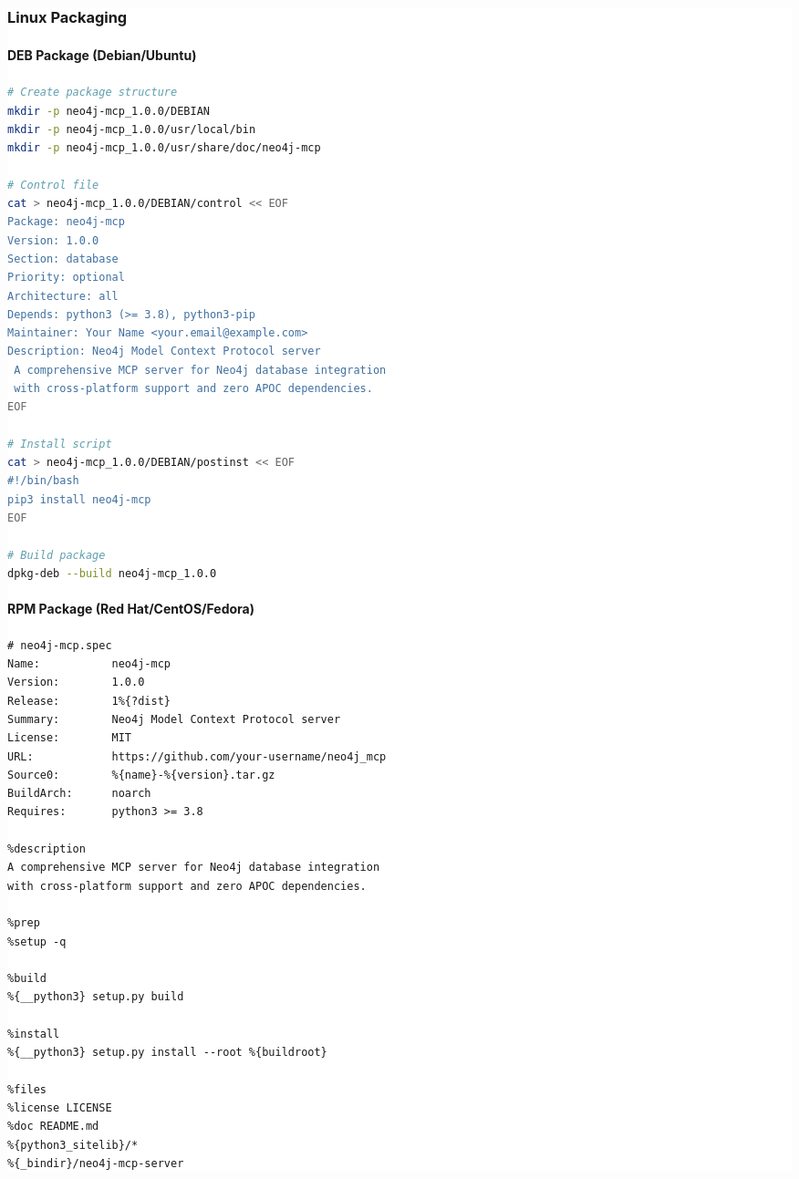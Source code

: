 ### Linux Packaging

#### DEB Package (Debian/Ubuntu)
```bash
# Create package structure
mkdir -p neo4j-mcp_1.0.0/DEBIAN
mkdir -p neo4j-mcp_1.0.0/usr/local/bin
mkdir -p neo4j-mcp_1.0.0/usr/share/doc/neo4j-mcp

# Control file
cat > neo4j-mcp_1.0.0/DEBIAN/control << EOF
Package: neo4j-mcp
Version: 1.0.0
Section: database
Priority: optional
Architecture: all
Depends: python3 (>= 3.8), python3-pip
Maintainer: Your Name <your.email@example.com>
Description: Neo4j Model Context Protocol server
 A comprehensive MCP server for Neo4j database integration
 with cross-platform support and zero APOC dependencies.
EOF

# Install script
cat > neo4j-mcp_1.0.0/DEBIAN/postinst << EOF
#!/bin/bash
pip3 install neo4j-mcp
EOF

# Build package
dpkg-deb --build neo4j-mcp_1.0.0
```

#### RPM Package (Red Hat/CentOS/Fedora)
```spec
# neo4j-mcp.spec
Name:           neo4j-mcp
Version:        1.0.0
Release:        1%{?dist}
Summary:        Neo4j Model Context Protocol server
License:        MIT
URL:            https://github.com/your-username/neo4j_mcp
Source0:        %{name}-%{version}.tar.gz
BuildArch:      noarch
Requires:       python3 >= 3.8

%description
A comprehensive MCP server for Neo4j database integration
with cross-platform support and zero APOC dependencies.

%prep
%setup -q

%build
%{__python3} setup.py build

%install
%{__python3} setup.py install --root %{buildroot}

%files
%license LICENSE
%doc README.md
%{python3_sitelib}/*
%{_bindir}/neo4j-mcp-server
```